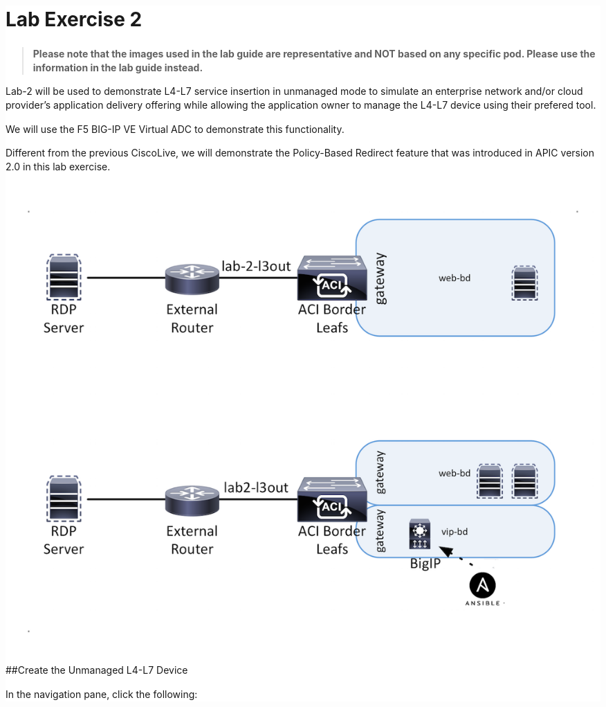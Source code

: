 # Lab Exercise 2

>**Please note that the images used in the lab guide are representative and NOT based on any specific pod. Please use the information in the lab guide instead.**

Lab-2 will be used to demonstrate L4-L7 service insertion in unmanaged mode to simulate an enterprise network and/or cloud provider’s application delivery offering while allowing the application owner to manage the L4-L7 device using their prefered tool. 

We will use the F5 BIG-IP VE Virtual ADC to demonstrate this functionality.

Different from the previous CiscoLive, we will demonstrate the Policy-Based Redirect feature that was introduced in APIC version 2.0 in this lab exercise.

![Environment](../img/env-lab2.png)

##Create the Unmanaged L4-L7 Device

In the navigation pane, click the following:
  